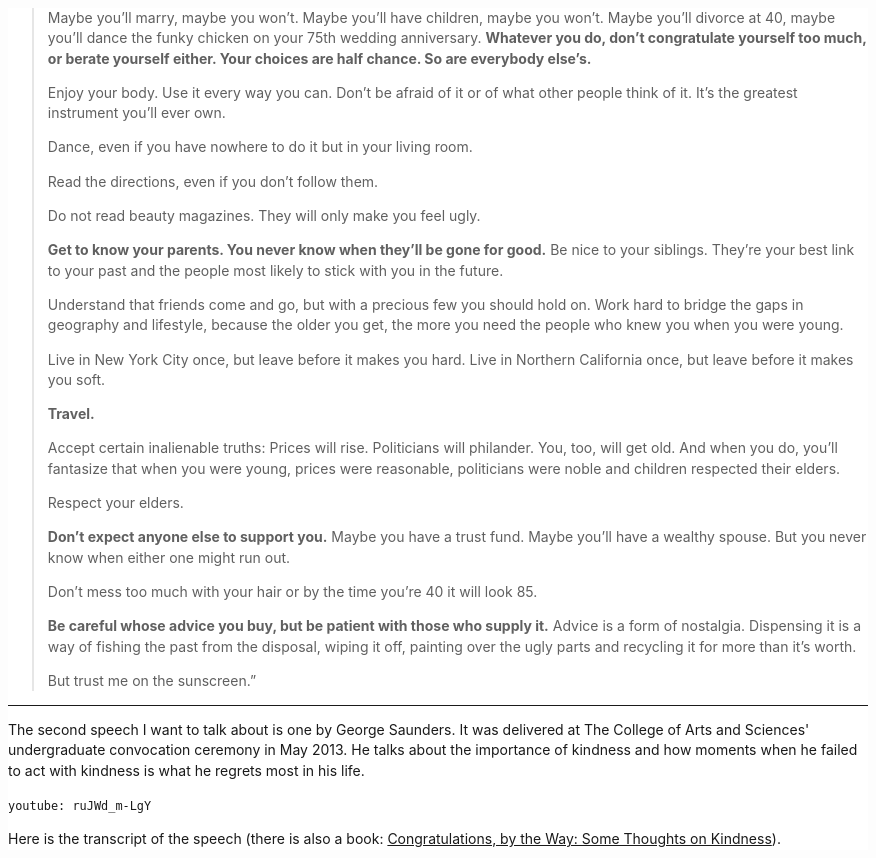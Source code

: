 >
> Maybe you’ll marry, maybe you won’t. Maybe you’ll have children, maybe you won’t. Maybe you’ll divorce at 40, maybe you’ll dance the funky chicken on your 75th wedding anniversary. **Whatever you do, don’t congratulate yourself too much, or berate yourself either. Your choices are half chance. So are everybody else’s.**
>
> Enjoy your body. Use it every way you can. Don’t be afraid of it or of what other people think of it. It’s the greatest instrument you’ll ever own.
>
> Dance, even if you have nowhere to do it but in your living room.
>
> Read the directions, even if you don’t follow them.
>
> Do not read beauty magazines. They will only make you feel ugly.
>
> **Get to know your parents. You never know when they’ll be gone for good.** Be nice to your siblings. They’re your best link to your past and the people most likely to stick with you in the future.
>
> Understand that friends come and go, but with a precious few you should hold on. Work hard to bridge the gaps in geography and lifestyle, because the older you get, the more you need the people who knew you when you were young.
>
> Live in New York City once, but leave before it makes you hard. Live in Northern California once, but leave before it makes you soft.
>
> **Travel.**
>
> Accept certain inalienable truths: Prices will rise. Politicians will philander. You, too, will get old. And when you do, you’ll fantasize that when you were young, prices were reasonable, politicians were noble and children respected their elders.
>
> Respect your elders.
>
> **Don’t expect anyone else to support you.** Maybe you have a trust fund. Maybe you’ll have a wealthy spouse. But you never know when either one might run out.
>
> Don’t mess too much with your hair or by the time you’re 40 it will look 85.
>
> **Be careful whose advice you buy, but be patient with those who supply it.** Advice is a form of nostalgia. Dispensing it is a way of fishing the past from the disposal, wiping it off, painting over the ugly parts and recycling it for more than it’s worth.
>
> But trust me on the sunscreen.”

---

The second speech I want to talk about is one by George Saunders. It was delivered at The College of Arts and Sciences' undergraduate convocation ceremony in May 2013. He talks about the importance of kindness and how moments when he failed to act with kindness is what he regrets most in his life.

`youtube: ruJWd_m-LgY`

Here is the transcript of the speech (there is also a book: [Congratulations, by the Way: Some Thoughts on Kindness](https://www.goodreads.com/book/show/18373298-congratulations-by-the-way)).
